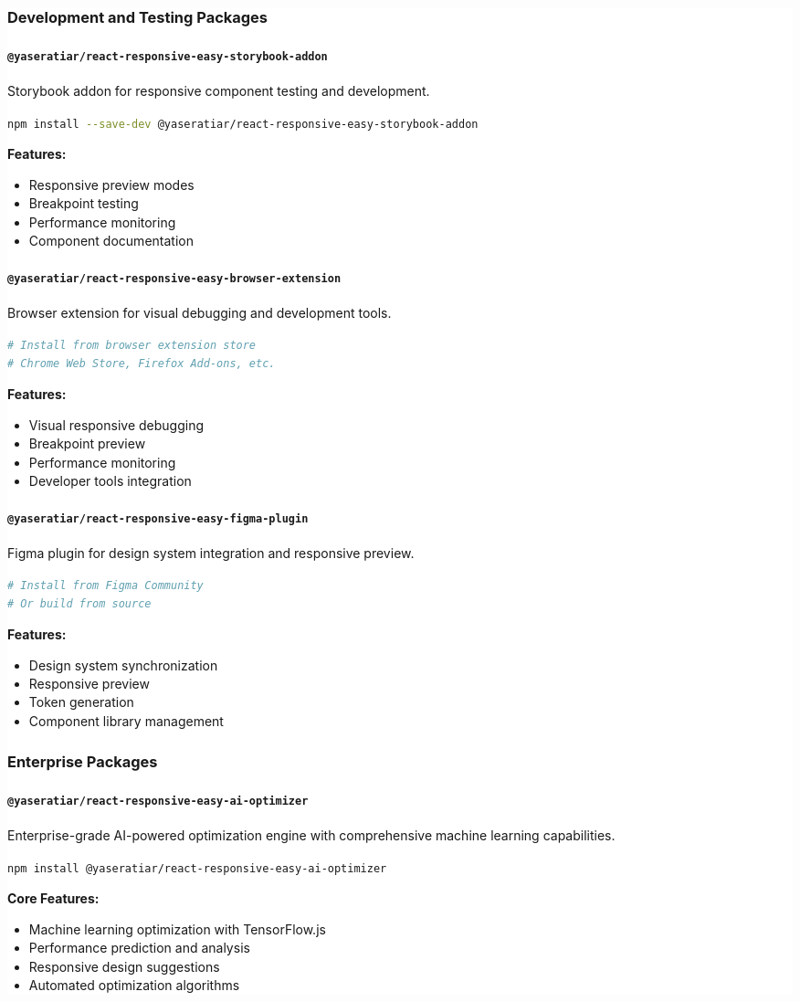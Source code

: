 ### Development and Testing Packages

#### `@yaseratiar/react-responsive-easy-storybook-addon`
Storybook addon for responsive component testing and development.

```bash
npm install --save-dev @yaseratiar/react-responsive-easy-storybook-addon
```

**Features:**
- Responsive preview modes
- Breakpoint testing
- Performance monitoring
- Component documentation

#### `@yaseratiar/react-responsive-easy-browser-extension`
Browser extension for visual debugging and development tools.

```bash
# Install from browser extension store
# Chrome Web Store, Firefox Add-ons, etc.
```

**Features:**
- Visual responsive debugging
- Breakpoint preview
- Performance monitoring
- Developer tools integration

#### `@yaseratiar/react-responsive-easy-figma-plugin`
Figma plugin for design system integration and responsive preview.

```bash
# Install from Figma Community
# Or build from source
```

**Features:**
- Design system synchronization
- Responsive preview
- Token generation
- Component library management

### Enterprise Packages

#### `@yaseratiar/react-responsive-easy-ai-optimizer`
Enterprise-grade AI-powered optimization engine with comprehensive machine learning capabilities.

```bash
npm install @yaseratiar/react-responsive-easy-ai-optimizer
```

**Core Features:**
- Machine learning optimization with TensorFlow.js
- Performance prediction and analysis
- Responsive design suggestions
- Automated optimization algorithms
